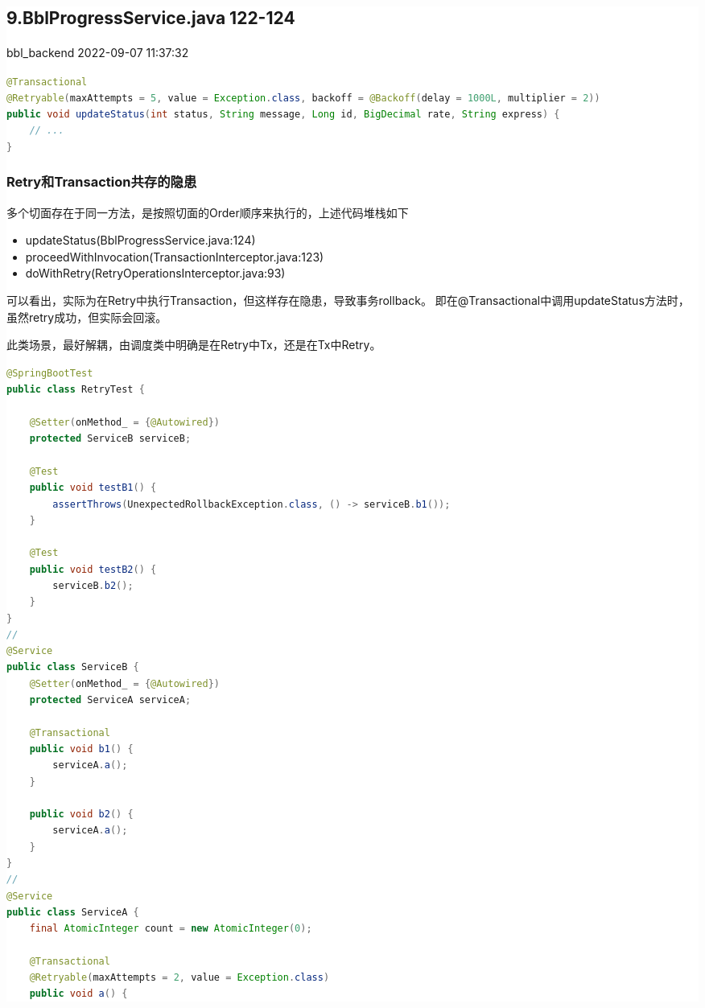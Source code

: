 ## 9.BblProgressService.java 122-124

bbl_backend 2022-09-07 11:37:32

```java
@Transactional
@Retryable(maxAttempts = 5, value = Exception.class, backoff = @Backoff(delay = 1000L, multiplier = 2))
public void updateStatus(int status, String message, Long id, BigDecimal rate, String express) {
    // ...
}
```

### Retry和Transaction共存的隐患

多个切面存在于同一方法，是按照切面的Order顺序来执行的，上述代码堆栈如下

* updateStatus(BblProgressService.java:124)
* proceedWithInvocation(TransactionInterceptor.java:123)
* doWithRetry(RetryOperationsInterceptor.java:93)

可以看出，实际为在Retry中执行Transaction，但这样存在隐患，导致事务rollback。
即在@Transactional中调用updateStatus方法时，虽然retry成功，但实际会回滚。

此类场景，最好解耦，由调度类中明确是在Retry中Tx，还是在Tx中Retry。

```java
@SpringBootTest
public class RetryTest {

    @Setter(onMethod_ = {@Autowired})
    protected ServiceB serviceB;

    @Test
    public void testB1() {
        assertThrows(UnexpectedRollbackException.class, () -> serviceB.b1());
    }

    @Test
    public void testB2() {
        serviceB.b2();
    }
}
//
@Service
public class ServiceB {
    @Setter(onMethod_ = {@Autowired})
    protected ServiceA serviceA;

    @Transactional
    public void b1() {
        serviceA.a();
    }

    public void b2() {
        serviceA.a();
    }
}
//
@Service
public class ServiceA {
    final AtomicInteger count = new AtomicInteger(0);

    @Transactional
    @Retryable(maxAttempts = 2, value = Exception.class)
    public void a() {
```